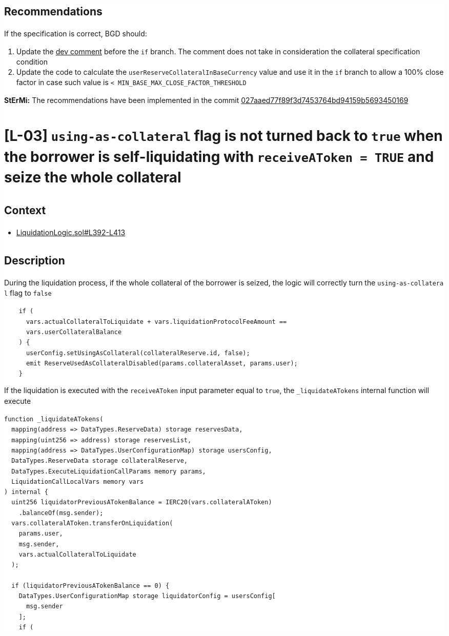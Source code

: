 ## Recommendations

If the specification is correct, BGD should:

1. Update the [dev comment](https://github.com/aave-dao/aave-v3-origin/blob/0c6fac8a1421f21bc62eaf26eb79bd05ee183ed8/src/contracts/protocol/libraries/logic/LiquidationLogic.sol#L189-L190) before the `if` branch. The comment does not take in consideration the collateral specification condition
2. Update the code to calculate the `userReserveCollateralInBaseCurrency` value and use it in the `if` branch to allow a 100% close factor in case such value is `< MIN_BASE_MAX_CLOSE_FACTOR_THRESHOLD`

**StErMi:** The recommendations have been implemented in the commit [027aaed77f89f3d7453764bd94159b5693450169](https://github.com/bgd-labs/aave-v3-origin/commit/027aaed77f89f3d7453764bd94159b5693450169)

# [L-03] `using-as-collateral` flag is not turned back to `true` when the borrower is self-liquidating with `receiveAToken = TRUE` and seize the whole collateral

## Context

- [LiquidationLogic.sol#L392-L413](https://github.com/aave-dao/aave-v3-origin/blob/0c6fac8a1421f21bc62eaf26eb79bd05ee183ed8/src/contracts/protocol/libraries/logic/LiquidationLogic.sol#L392-L413)

## Description

During the liquidation process, if the whole collateral of the borrower is seized, the logic will correctly turn the `using-as-collateral` flag to `false`

```solidity
    if (
      vars.actualCollateralToLiquidate + vars.liquidationProtocolFeeAmount ==
      vars.userCollateralBalance
    ) {
      userConfig.setUsingAsCollateral(collateralReserve.id, false);
      emit ReserveUsedAsCollateralDisabled(params.collateralAsset, params.user);
    }
```

If the liquidation is executed with the `receiveAToken` input parameter equal to `true`, the `_liquidateATokens` internal function will execute

```solidity
function _liquidateATokens(
  mapping(address => DataTypes.ReserveData) storage reservesData,
  mapping(uint256 => address) storage reservesList,
  mapping(address => DataTypes.UserConfigurationMap) storage usersConfig,
  DataTypes.ReserveData storage collateralReserve,
  DataTypes.ExecuteLiquidationCallParams memory params,
  LiquidationCallLocalVars memory vars
) internal {
  uint256 liquidatorPreviousATokenBalance = IERC20(vars.collateralAToken)
    .balanceOf(msg.sender);
  vars.collateralAToken.transferOnLiquidation(
    params.user,
    msg.sender,
    vars.actualCollateralToLiquidate
  );

  if (liquidatorPreviousATokenBalance == 0) {
    DataTypes.UserConfigurationMap storage liquidatorConfig = usersConfig[
      msg.sender
    ];
    if (
```